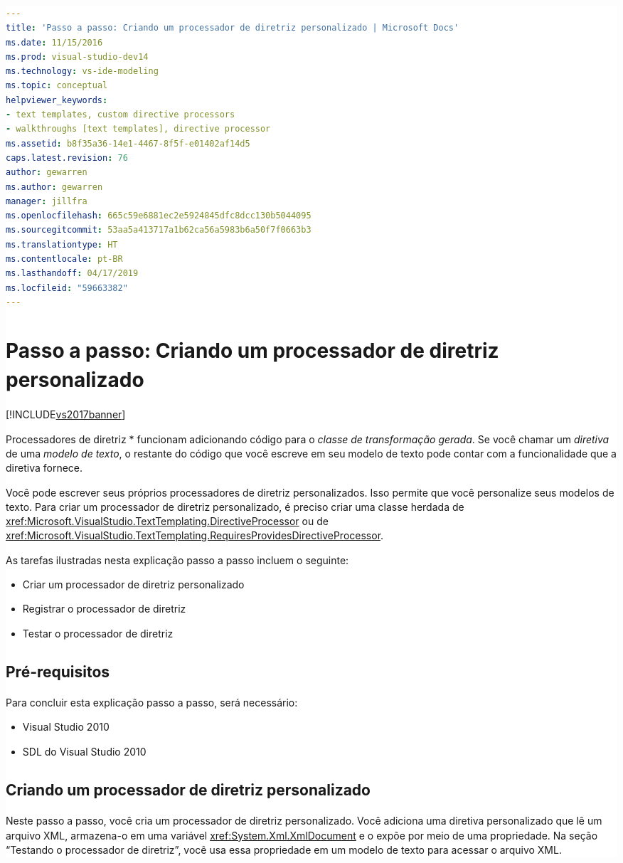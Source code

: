 ```yaml
---
title: 'Passo a passo: Criando um processador de diretriz personalizado | Microsoft Docs'
ms.date: 11/15/2016
ms.prod: visual-studio-dev14
ms.technology: vs-ide-modeling
ms.topic: conceptual
helpviewer_keywords:
- text templates, custom directive processors
- walkthroughs [text templates], directive processor
ms.assetid: b8f35a36-14e1-4467-8f5f-e01402af14d5
caps.latest.revision: 76
author: gewarren
ms.author: gewarren
manager: jillfra
ms.openlocfilehash: 665c59e6881ec2e5924845dfc8dcc130b5044095
ms.sourcegitcommit: 53aa5a413717a1b62ca56a5983b6a50f7f0663b3
ms.translationtype: HT
ms.contentlocale: pt-BR
ms.lasthandoff: 04/17/2019
ms.locfileid: "59663382"
---
```

# <a name="walkthrough-creating-a-custom-directive-processor"></a>Passo a passo: Criando um processador de diretriz personalizado
[!INCLUDE[vs2017banner](../includes/vs2017banner.md)]

Processadores de diretriz * funcionam adicionando código para o *classe de transformação gerada*. Se você chamar um *diretiva* de uma *modelo de texto*, o restante do código que você escreve em seu modelo de texto pode contar com a funcionalidade que a diretiva fornece.  

 Você pode escrever seus próprios processadores de diretriz personalizados. Isso permite que você personalize seus modelos de texto. Para criar um processador de diretriz personalizado, é preciso criar uma classe herdada de <xref:Microsoft.VisualStudio.TextTemplating.DirectiveProcessor> ou de <xref:Microsoft.VisualStudio.TextTemplating.RequiresProvidesDirectiveProcessor>.  

 As tarefas ilustradas nesta explicação passo a passo incluem o seguinte:  

-   Criar um processador de diretriz personalizado  

-   Registrar o processador de diretriz  

-   Testar o processador de diretriz  

## <a name="prerequisites"></a>Pré-requisitos  
 Para concluir esta explicação passo a passo, será necessário:  

-   Visual Studio 2010  

-   SDL do Visual Studio 2010  

## <a name="creating-a-custom-directive-processor"></a>Criando um processador de diretriz personalizado  
 Neste passo a passo, você cria um processador de diretriz personalizado. Você adiciona uma diretiva personalizado que lê um arquivo XML, armazena-o em uma variável <xref:System.Xml.XmlDocument> e o expõe por meio de uma propriedade. Na seção “Testando o processador de diretriz”, você usa essa propriedade em um modelo de texto para acessar o arquivo XML.  
